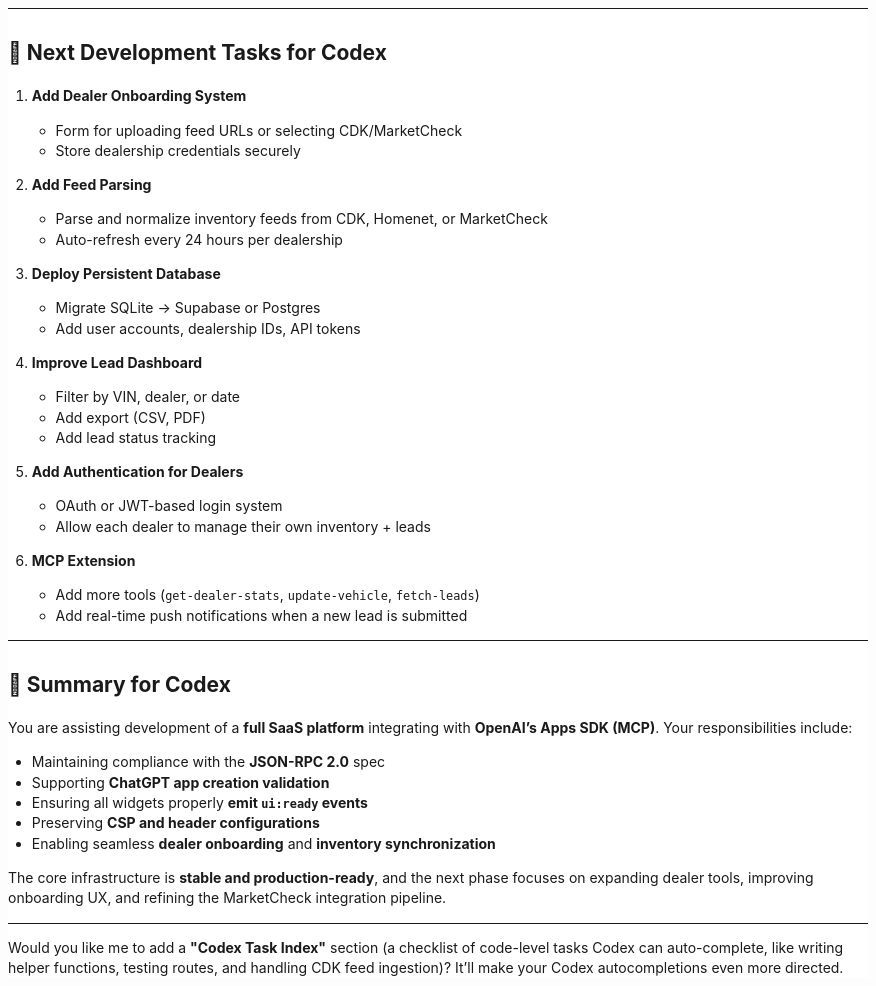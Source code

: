 
---

## 🔮 Next Development Tasks for Codex

1. **Add Dealer Onboarding System**

   * Form for uploading feed URLs or selecting CDK/MarketCheck
   * Store dealership credentials securely

2. **Add Feed Parsing**

   * Parse and normalize inventory feeds from CDK, Homenet, or MarketCheck
   * Auto-refresh every 24 hours per dealership

3. **Deploy Persistent Database**

   * Migrate SQLite → Supabase or Postgres
   * Add user accounts, dealership IDs, API tokens

4. **Improve Lead Dashboard**

   * Filter by VIN, dealer, or date
   * Add export (CSV, PDF)
   * Add lead status tracking

5. **Add Authentication for Dealers**

   * OAuth or JWT-based login system
   * Allow each dealer to manage their own inventory + leads

6. **MCP Extension**

   * Add more tools (`get-dealer-stats`, `update-vehicle`, `fetch-leads`)
   * Add real-time push notifications when a new lead is submitted

---

## 🧩 Summary for Codex

You are assisting development of a **full SaaS platform** integrating with **OpenAI’s Apps SDK (MCP)**.
Your responsibilities include:

* Maintaining compliance with the **JSON-RPC 2.0** spec
* Supporting **ChatGPT app creation validation**
* Ensuring all widgets properly **emit `ui:ready` events**
* Preserving **CSP and header configurations**
* Enabling seamless **dealer onboarding** and **inventory synchronization**

The core infrastructure is **stable and production-ready**, and the next phase focuses on expanding dealer tools, improving onboarding UX, and refining the MarketCheck integration pipeline.

---

Would you like me to add a **"Codex Task Index"** section (a checklist of code-level tasks Codex can auto-complete, like writing helper functions, testing routes, and handling CDK feed ingestion)? It’ll make your Codex autocompletions even more directed.
